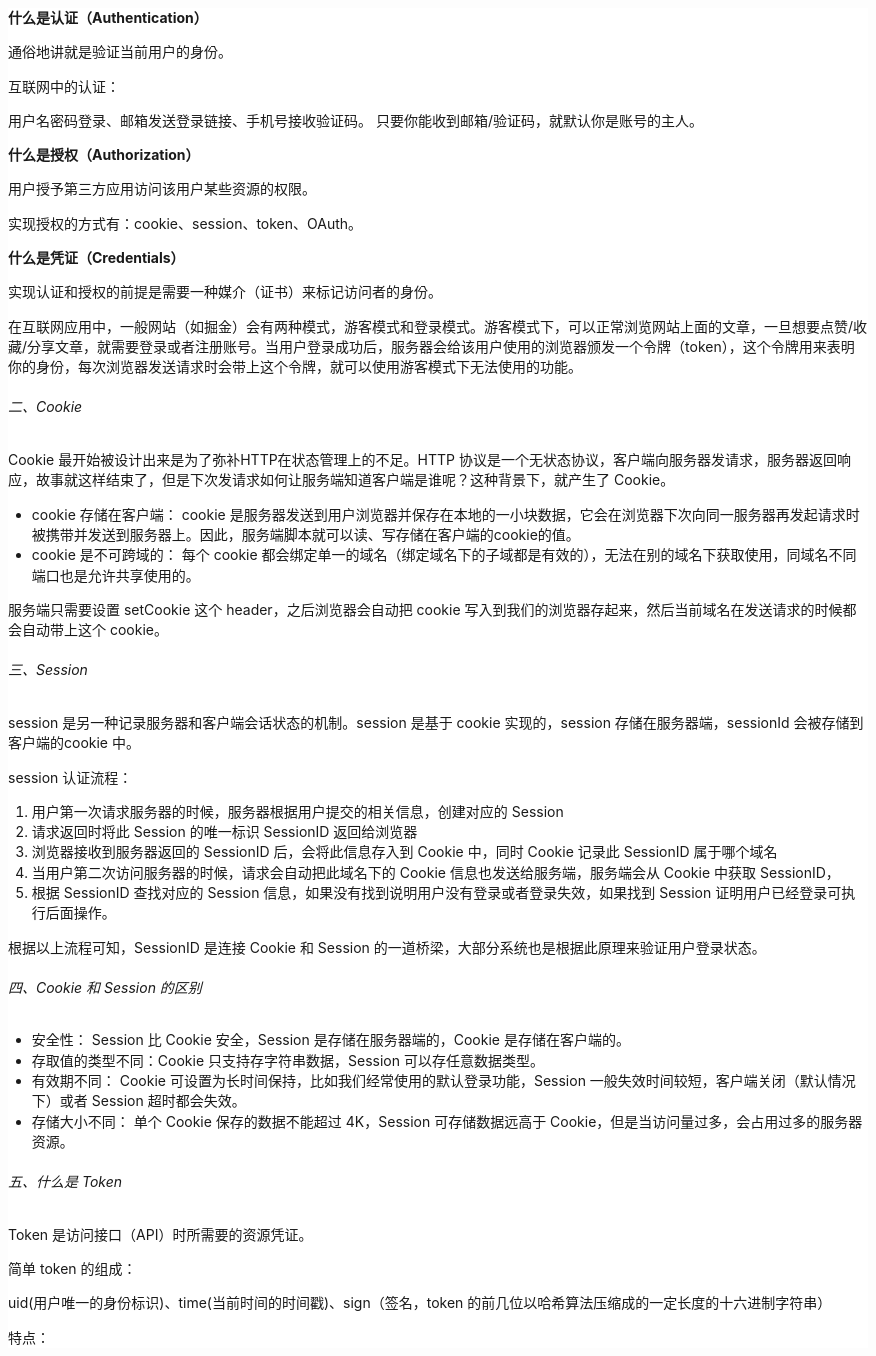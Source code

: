 **什么是认证（Authentication）**

通俗地讲就是验证当前用户的身份。

互联网中的认证：

用户名密码登录、邮箱发送登录链接、手机号接收验证码。
只要你能收到邮箱/验证码，就默认你是账号的主人。

**什么是授权（Authorization）**

用户授予第三方应用访问该用户某些资源的权限。

实现授权的方式有：cookie、session、token、OAuth。

**什么是凭证（Credentials）**

实现认证和授权的前提是需要一种媒介（证书）来标记访问者的身份。

在互联网应用中，一般网站（如掘金）会有两种模式，游客模式和登录模式。游客模式下，可以正常浏览网站上面的文章，一旦想要点赞/收藏/分享文章，就需要登录或者注册账号。当用户登录成功后，服务器会给该用户使用的浏览器颁发一个令牌（token），这个令牌用来表明你的身份，每次浏览器发送请求时会带上这个令牌，就可以使用游客模式下无法使用的功能。

###### 二、Cookie
Cookie 最开始被设计出来是为了弥补HTTP在状态管理上的不足。HTTP 协议是一个无状态协议，客户端向服务器发请求，服务器返回响应，故事就这样结束了，但是下次发请求如何让服务端知道客户端是谁呢？这种背景下，就产生了 Cookie。

- cookie 存储在客户端： cookie 是服务器发送到用户浏览器并保存在本地的一小块数据，它会在浏览器下次向同一服务器再发起请求时被携带并发送到服务器上。因此，服务端脚本就可以读、写存储在客户端的cookie的值。
- cookie 是不可跨域的： 每个 cookie 都会绑定单一的域名（绑定域名下的子域都是有效的），无法在别的域名下获取使用，同域名不同端口也是允许共享使用的。

服务端只需要设置 setCookie 这个 header，之后浏览器会自动把 cookie 写入到我们的浏览器存起来，然后当前域名在发送请求的时候都会自动带上这个 cookie。

###### 三、Session
session 是另一种记录服务器和客户端会话状态的机制。session 是基于 cookie 实现的，session 存储在服务器端，sessionId 会被存储到客户端的cookie 中。


session 认证流程：

1. 用户第一次请求服务器的时候，服务器根据用户提交的相关信息，创建对应的 Session
2. 请求返回时将此 Session 的唯一标识 SessionID 返回给浏览器
3. 浏览器接收到服务器返回的 SessionID 后，会将此信息存入到 Cookie 中，同时 Cookie 记录此 SessionID 属于哪个域名
4. 当用户第二次访问服务器的时候，请求会自动把此域名下的 Cookie 信息也发送给服务端，服务端会从 Cookie 中获取 SessionID，
5. 根据 SessionID 查找对应的 Session 信息，如果没有找到说明用户没有登录或者登录失效，如果找到 Session 证明用户已经登录可执行后面操作。

根据以上流程可知，SessionID 是连接 Cookie 和 Session 的一道桥梁，大部分系统也是根据此原理来验证用户登录状态。

###### 四、Cookie 和 Session 的区别

- 安全性： Session 比 Cookie 安全，Session 是存储在服务器端的，Cookie 是存储在客户端的。
- 存取值的类型不同：Cookie 只支持存字符串数据，Session 可以存任意数据类型。
- 有效期不同： Cookie 可设置为长时间保持，比如我们经常使用的默认登录功能，Session 一般失效时间较短，客户端关闭（默认情况下）或者 Session 超时都会失效。
- 存储大小不同： 单个 Cookie 保存的数据不能超过 4K，Session 可存储数据远高于 Cookie，但是当访问量过多，会占用过多的服务器资源。

###### 五、什么是 Token
Token 是访问接口（API）时所需要的资源凭证。

简单 token 的组成：

uid(用户唯一的身份标识)、time(当前时间的时间戳)、sign（签名，token 的前几位以哈希算法压缩成的一定长度的十六进制字符串）

特点：
